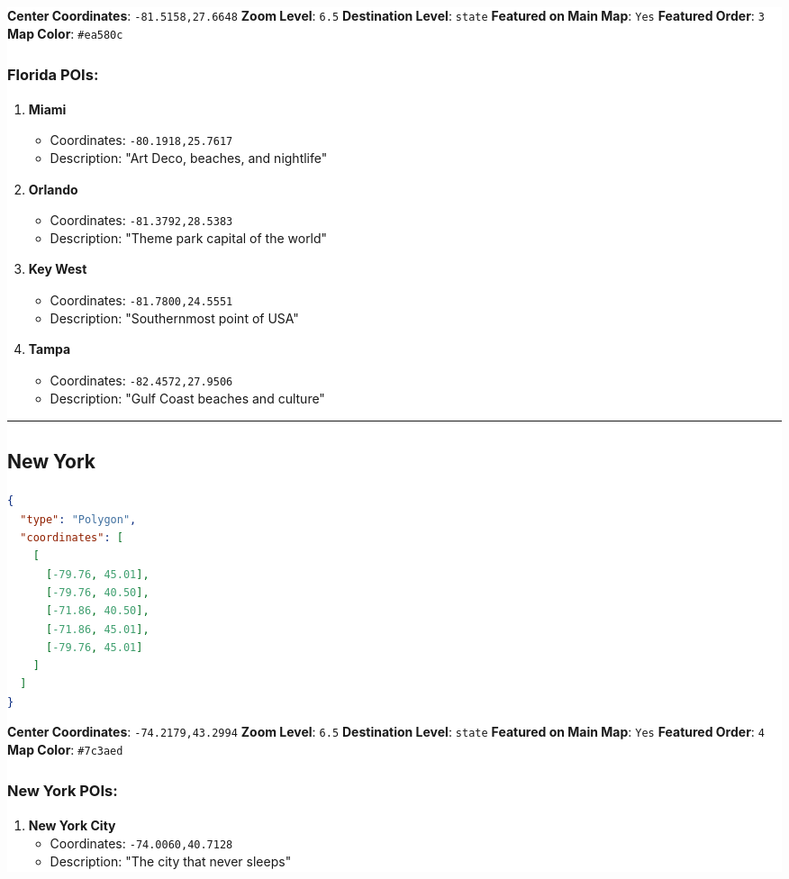 **Center Coordinates**: `-81.5158,27.6648`
**Zoom Level**: `6.5`
**Destination Level**: `state`
**Featured on Main Map**: `Yes`
**Featured Order**: `3`
**Map Color**: `#ea580c`

### Florida POIs:
1. **Miami**
   - Coordinates: `-80.1918,25.7617`
   - Description: "Art Deco, beaches, and nightlife"

2. **Orlando**
   - Coordinates: `-81.3792,28.5383`
   - Description: "Theme park capital of the world"

3. **Key West**
   - Coordinates: `-81.7800,24.5551`
   - Description: "Southernmost point of USA"

4. **Tampa**
   - Coordinates: `-82.4572,27.9506`
   - Description: "Gulf Coast beaches and culture"

---

## New York
```json
{
  "type": "Polygon",
  "coordinates": [
    [
      [-79.76, 45.01],
      [-79.76, 40.50],
      [-71.86, 40.50],
      [-71.86, 45.01],
      [-79.76, 45.01]
    ]
  ]
}
```

**Center Coordinates**: `-74.2179,43.2994`
**Zoom Level**: `6.5`
**Destination Level**: `state`
**Featured on Main Map**: `Yes`
**Featured Order**: `4`
**Map Color**: `#7c3aed`

### New York POIs:
1. **New York City**
   - Coordinates: `-74.0060,40.7128`
   - Description: "The city that never sleeps"
